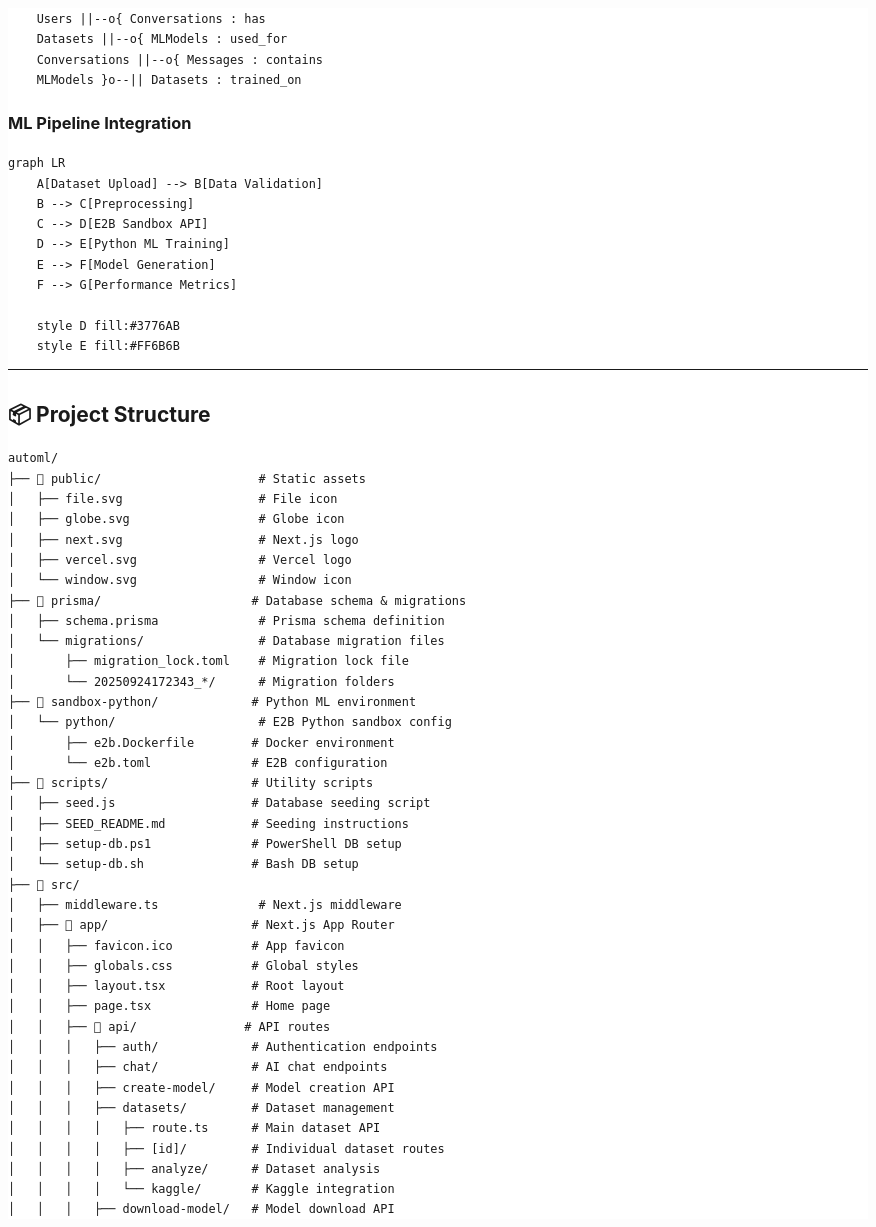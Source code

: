 ```mermaid
    Users ||--o{ Conversations : has
    Datasets ||--o{ MLModels : used_for
    Conversations ||--o{ Messages : contains
    MLModels }o--|| Datasets : trained_on
```

### ML Pipeline Integration

```mermaid
graph LR
    A[Dataset Upload] --> B[Data Validation]
    B --> C[Preprocessing]
    C --> D[E2B Sandbox API]
    D --> E[Python ML Training]
    E --> F[Model Generation]
    F --> G[Performance Metrics]

    style D fill:#3776AB
    style E fill:#FF6B6B
```

---

## 📦 Project Structure

```
automl/
├── 📁 public/                      # Static assets
│   ├── file.svg                   # File icon
│   ├── globe.svg                  # Globe icon
│   ├── next.svg                   # Next.js logo
│   ├── vercel.svg                 # Vercel logo
│   └── window.svg                 # Window icon
├── 📁 prisma/                     # Database schema & migrations
│   ├── schema.prisma              # Prisma schema definition
│   └── migrations/                # Database migration files
│       ├── migration_lock.toml    # Migration lock file
│       └── 20250924172343_*/      # Migration folders
├── 📁 sandbox-python/             # Python ML environment
│   └── python/                    # E2B Python sandbox config
│       ├── e2b.Dockerfile        # Docker environment
│       └── e2b.toml              # E2B configuration
├── 📁 scripts/                    # Utility scripts
│   ├── seed.js                   # Database seeding script
│   ├── SEED_README.md            # Seeding instructions
│   ├── setup-db.ps1              # PowerShell DB setup
│   └── setup-db.sh               # Bash DB setup
├── 📁 src/
│   ├── middleware.ts              # Next.js middleware
│   ├── 📁 app/                    # Next.js App Router
│   │   ├── favicon.ico           # App favicon
│   │   ├── globals.css           # Global styles
│   │   ├── layout.tsx            # Root layout
│   │   ├── page.tsx              # Home page
│   │   ├── 📁 api/               # API routes
│   │   │   ├── auth/             # Authentication endpoints
│   │   │   ├── chat/             # AI chat endpoints
│   │   │   ├── create-model/     # Model creation API
│   │   │   ├── datasets/         # Dataset management
│   │   │   │   ├── route.ts      # Main dataset API
│   │   │   │   ├── [id]/         # Individual dataset routes
│   │   │   │   ├── analyze/      # Dataset analysis
│   │   │   │   └── kaggle/       # Kaggle integration
│   │   │   ├── download-model/   # Model download API
```